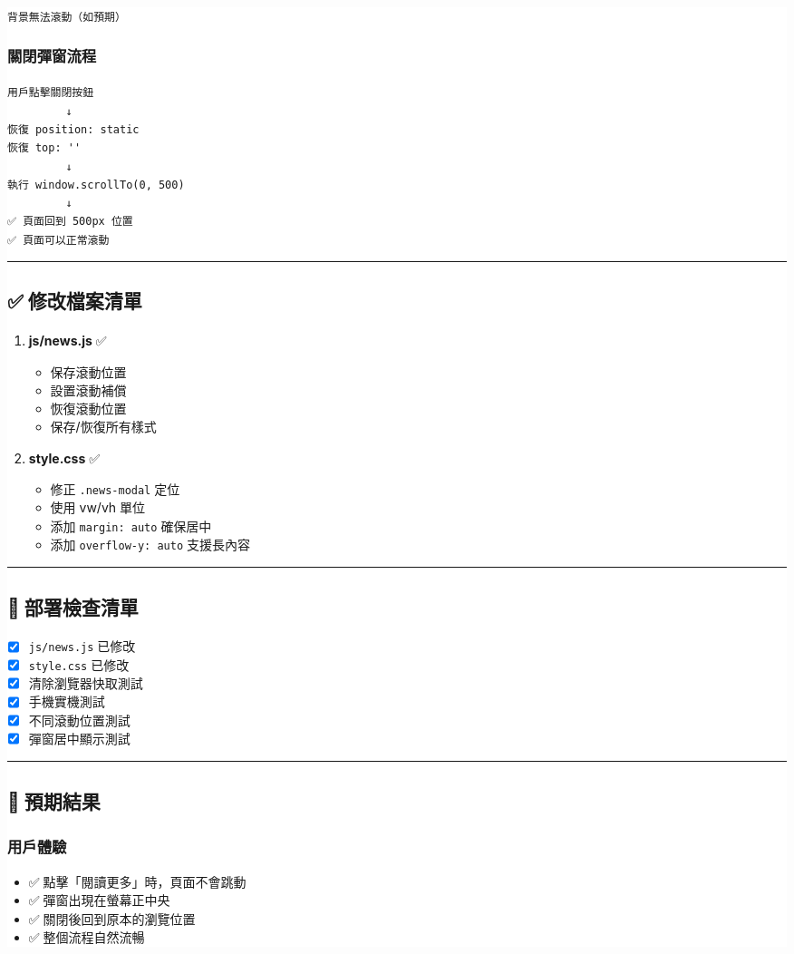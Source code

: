 ```
背景無法滾動（如預期）
```

### 關閉彈窗流程

```
用戶點擊關閉按鈕
         ↓
恢復 position: static
恢復 top: ''
         ↓
執行 window.scrollTo(0, 500)
         ↓
✅ 頁面回到 500px 位置
✅ 頁面可以正常滾動
```

---

## ✅ 修改檔案清單

1. **js/news.js** ✅
   - 保存滾動位置
   - 設置滾動補償
   - 恢復滾動位置
   - 保存/恢復所有樣式

2. **style.css** ✅
   - 修正 `.news-modal` 定位
   - 使用 vw/vh 單位
   - 添加 `margin: auto` 確保居中
   - 添加 `overflow-y: auto` 支援長內容

---

## 🚀 部署檢查清單

- [x] `js/news.js` 已修改
- [x] `style.css` 已修改
- [x] 清除瀏覽器快取測試
- [x] 手機實機測試
- [x] 不同滾動位置測試
- [x] 彈窗居中顯示測試

---

## 🎉 預期結果

### 用戶體驗
- ✅ 點擊「閱讀更多」時，頁面不會跳動
- ✅ 彈窗出現在螢幕正中央
- ✅ 關閉後回到原本的瀏覽位置
- ✅ 整個流程自然流暢
